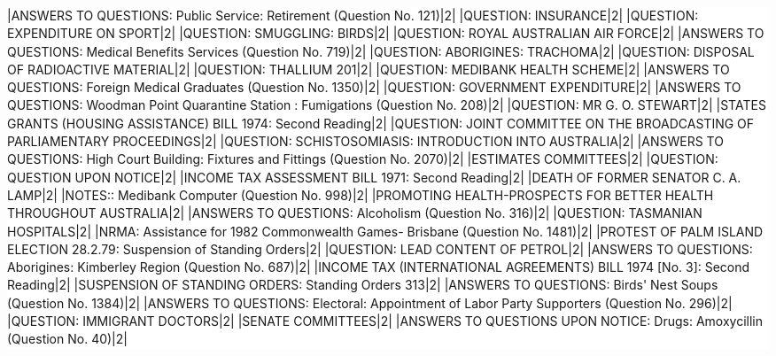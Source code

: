 |ANSWERS TO QUESTIONS: Public Service: Retirement (Question No. 121)|2|
|QUESTION: INSURANCE|2|
|QUESTION: EXPENDITURE ON SPORT|2|
|QUESTION: SMUGGLING: BIRDS|2|
|QUESTION: ROYAL AUSTRALIAN AIR FORCE|2|
|ANSWERS TO QUESTIONS: Medical Benefits Services (Question No. 719)|2|
|QUESTION: ABORIGINES: TRACHOMA|2|
|QUESTION: DISPOSAL OF RADIOACTIVE MATERIAL|2|
|QUESTION: THALLIUM 201|2|
|QUESTION: MEDIBANK HEALTH SCHEME|2|
|ANSWERS TO QUESTIONS: Foreign Medical Graduates (Question No. 1350)|2|
|QUESTION: GOVERNMENT EXPENDITURE|2|
|ANSWERS TO QUESTIONS: Woodman Point Quarantine Station : Fumigations (Question No. 208)|2|
|QUESTION: MR G. O. STEWART|2|
|STATES GRANTS (HOUSING ASSISTANCE) BILL 1974: Second Reading|2|
|QUESTION: JOINT COMMITTEE ON THE BROADCASTING OF PARLIAMENTARY PROCEEDINGS|2|
|QUESTION: SCHISTOSOMIASIS: INTRODUCTION INTO AUSTRALIA|2|
|ANSWERS TO QUESTIONS: High Court Building: Fixtures and Fittings (Question No. 2070)|2|
|ESTIMATES COMMITTEES|2|
|QUESTION: QUESTION UPON NOTICE|2|
|INCOME TAX ASSESSMENT BILL 1971: Second Reading|2|
|DEATH OF FORMER SENATOR C. A. LAMP|2|
|NOTES:: Medibank Computer (Question No. 998)|2|
|PROMOTING HEALTH-PROSPECTS FOR BETTER HEALTH THROUGHOUT AUSTRALIA|2|
|ANSWERS TO QUESTIONS: Alcoholism (Question No. 316)|2|
|QUESTION: TASMANIAN HOSPITALS|2|
|NRMA: Assistance for 1982 Commonwealth Games- Brisbane (Question No. 1481)|2|
|PROTEST OF PALM ISLAND ELECTION 28.2.79: Suspension of Standing Orders|2|
|QUESTION: LEAD CONTENT OF PETROL|2|
|ANSWERS TO QUESTIONS: Aborigines: Kimberley Region (Question No. 687)|2|
|INCOME TAX (INTERNATIONAL AGREEMENTS) BILL 1974 [No. 3]: Second Reading|2|
|SUSPENSION OF STANDING ORDERS: Standing Orders 313|2|
|ANSWERS TO QUESTIONS: Birds' Nest Soups (Question No. 1384)|2|
|ANSWERS TO QUESTIONS: Electoral: Appointment of Labor Party Supporters (Question No. 296)|2|
|QUESTION: IMMIGRANT DOCTORS|2|
|SENATE COMMITTEES|2|
|ANSWERS TO QUESTIONS UPON NOTICE: Drugs: Amoxycillin (Question No. 40)|2|